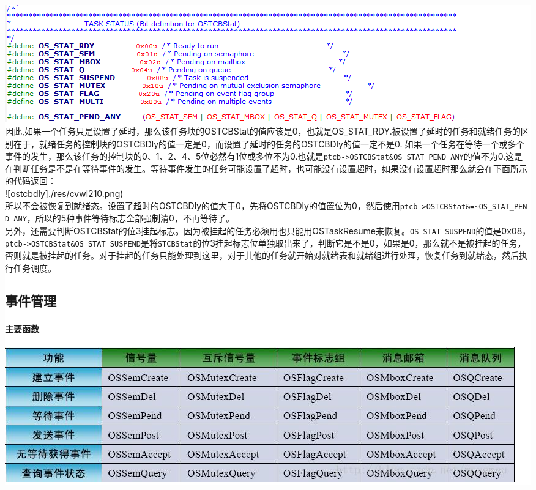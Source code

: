 ![宏定义](./res/g5393kY.png)  
因此,如果一个任务只是设置了延时，那么该任务块的OSTCBStat的值应该是0，也就是OS_STAT_RDY.被设置了延时的任务和就绪任务的区别在于，就绪任务的控制块的OSTCBDly的值一定是0，而设置了延时的任务的OSTCBDly的值一定不是0.
如果一个任务在等待一个或多个事件的发生，那么该任务的控制块的0、1、2、4、5位必然有1位或多位不为0.也就是`ptcb->OSTCBStat&OS_STAT_PEND_ANY`的值不为0.这是在判断任务是不是在等待事件的发生。等待事件发生的任务可能设置了超时，也可能没有设置超时，如果没有设置超时那么就会在下面所示的代码返回：  
![ostcbdly]./res/cvwl210.png)  
所以不会被恢复到就绪态。设置了超时的OSTCBDly的值大于0，先将OSTCBDly的值置位为0，然后使用`ptcb->OSTCBStat&=~OS_STAT_PEND_ANY`，所以的5种事件等待标志全部强制清0，不再等待了。  
另外，还需要判断OSTCBStat的位3挂起标志。因为被挂起的任务必须用也只能用OSTaskResume来恢复。`OS_STAT_SUSPEND`的值是0x08，`ptcb->OSTCBStat&OS_STAT_SUSPEND`是将`STCBStat`的位3挂起标志位单独取出来了，判断它是不是0，如果是0，那么就不是被挂起的任务，否则就是被挂起的任务。对于挂起的任务只能处理到这里，对于其他的任务就开始对就绪表和就绪组进行处理，恢复任务到就绪态，然后执行任务调度。  

## 事件管理
#### 主要函数
![事件管理函数](./res/JL8ssZ0.jpg)  
